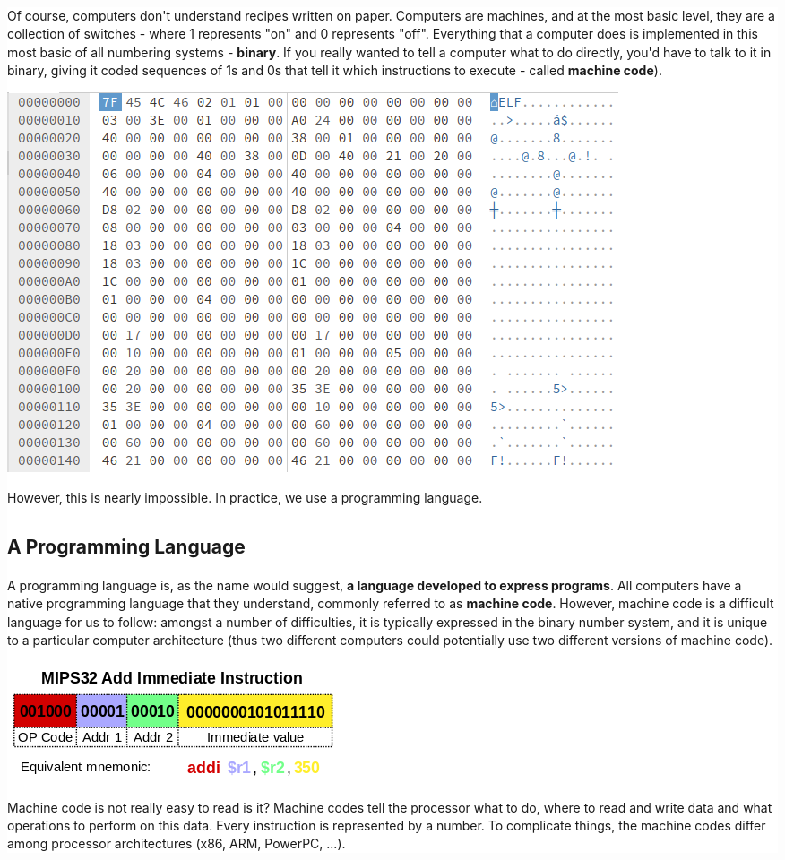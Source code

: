 Of course, computers don't understand recipes written on paper. Computers are machines, and at the most basic level, they are a collection of switches - where 1 represents "on" and 0 represents "off". Everything that a computer does is implemented in this most basic of all numbering systems - **binary**. If you really wanted to tell a computer what to do directly, you'd have to talk to it in binary, giving it coded sequences of 1s and 0s that tell it which instructions to execute - called **machine code**).

![Hex Editor](./img/hex-editor.png)

However, this is nearly impossible. In practice, we use a programming language.


## A Programming Language

A programming language is, as the name would suggest, **a language developed to express programs**. All computers have a native programming language that they understand, commonly referred to as **machine code**. However, machine code is a difficult language for us to follow: amongst a number of difficulties, it is typically expressed in the binary number system, and it is unique to a particular computer architecture (thus two different computers could potentially use two different versions of machine code).

![MIPS32 Instruction Set](./img/mips32.png)

Machine code is not really easy to read is it? Machine codes tell the processor what to do, where to read and write data and what operations to perform on this data. Every instruction is represented by a number. To complicate things, the machine codes differ among processor architectures (x86, ARM, PowerPC, ...).
